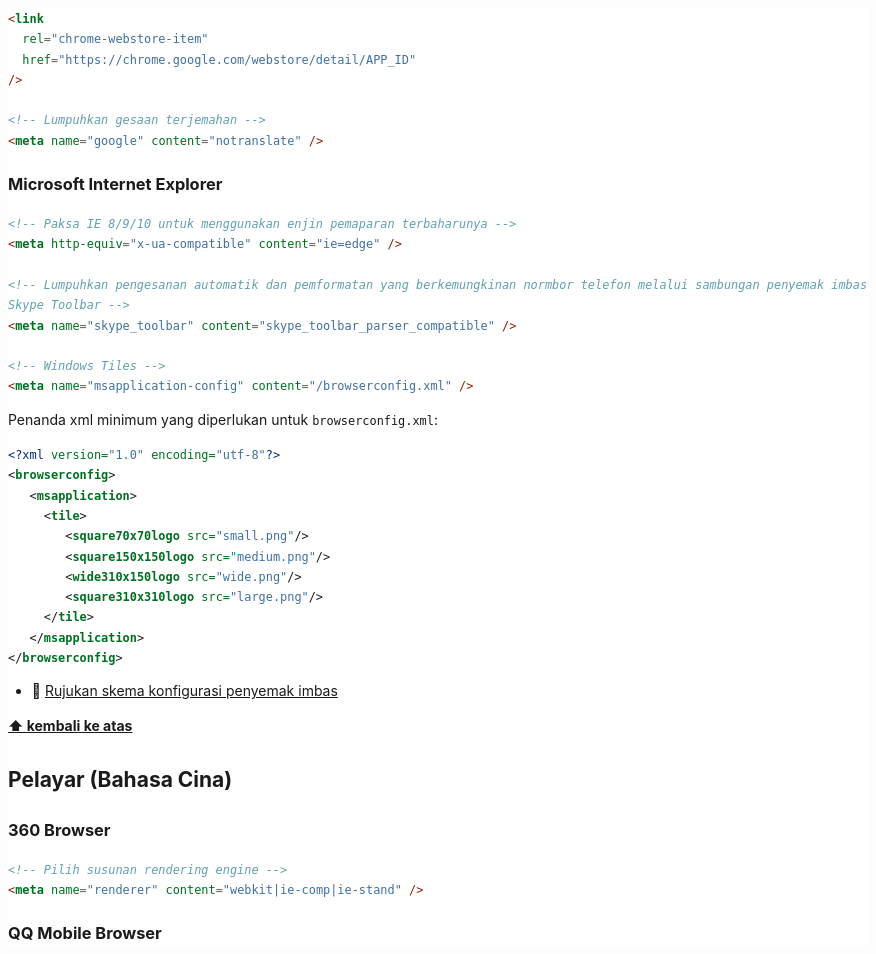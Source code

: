 ```html
<link
  rel="chrome-webstore-item"
  href="https://chrome.google.com/webstore/detail/APP_ID"
/>

<!-- Lumpuhkan gesaan terjemahan -->
<meta name="google" content="notranslate" />
```

### Microsoft Internet Explorer

```html
<!-- Paksa IE 8/9/10 untuk menggunakan enjin pemaparan terbaharunya -->
<meta http-equiv="x-ua-compatible" content="ie=edge" />

<!-- Lumpuhkan pengesanan automatik dan pemformatan yang berkemungkinan normbor telefon melalui sambungan penyemak imbas Skype Toolbar -->
<meta name="skype_toolbar" content="skype_toolbar_parser_compatible" />

<!-- Windows Tiles -->
<meta name="msapplication-config" content="/browserconfig.xml" />
```

Penanda xml minimum yang diperlukan untuk `browserconfig.xml`:

```xml
<?xml version="1.0" encoding="utf-8"?>
<browserconfig>
   <msapplication>
     <tile>
        <square70x70logo src="small.png"/>
        <square150x150logo src="medium.png"/>
        <wide310x150logo src="wide.png"/>
        <square310x310logo src="large.png"/>
     </tile>
   </msapplication>
</browserconfig>
```

- 📖 [Rujukan skema konfigurasi penyemak imbas](https://msdn.microsoft.com/en-us/library/dn320426.aspx)

**[⬆ kembali ke atas](#Kandungan)**

## Pelayar (Bahasa Cina)

### 360 Browser

```html
<!-- Pilih susunan rendering engine -->
<meta name="renderer" content="webkit|ie-comp|ie-stand" />
```

### QQ Mobile Browser
